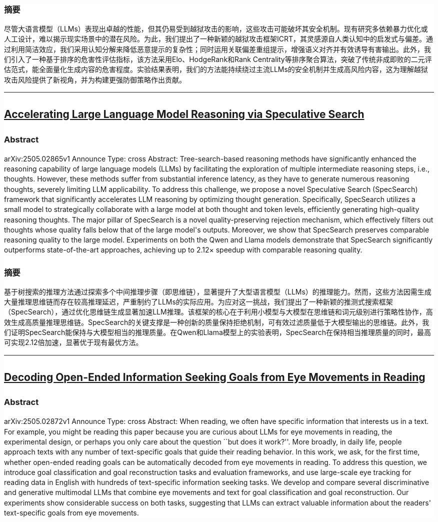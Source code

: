 ### 摘要
尽管大语言模型（LLMs）表现出卓越的性能，但其仍易受到越狱攻击的影响，这些攻击可能破坏其安全机制。现有研究多依赖暴力优化或人工设计，难以揭示现实场景中的潜在风险。为此，我们提出了一种新颖的越狱攻击框架ICRT，其灵感源自人类认知中的启发式与偏差。通过利用简洁效应，我们采用认知分解来降低恶意提示的复杂性；同时运用关联偏差重组提示，增强语义对齐并有效诱导有害输出。此外，我们引入了一种基于排序的危害性评估指标，该方法采用Elo、HodgeRank和Rank Centrality等排序聚合算法，突破了传统非成即败的二元评估范式，能全面量化生成内容的危害程度。实验结果表明，我们的方法能持续绕过主流LLMs的安全机制并生成高风险内容，这为理解越狱攻击风险提供了新视角，并为构建更强防御策略作出贡献。

---

## [Accelerating Large Language Model Reasoning via Speculative Search](https://arxiv.org/abs/2505.02865)

### Abstract
arXiv:2505.02865v1 Announce Type: cross 
Abstract: Tree-search-based reasoning methods have significantly enhanced the reasoning capability of large language models (LLMs) by facilitating the exploration of multiple intermediate reasoning steps, i.e., thoughts. However, these methods suffer from substantial inference latency, as they have to generate numerous reasoning thoughts, severely limiting LLM applicability. To address this challenge, we propose a novel Speculative Search (SpecSearch) framework that significantly accelerates LLM reasoning by optimizing thought generation. Specifically, SpecSearch utilizes a small model to strategically collaborate with a large model at both thought and token levels, efficiently generating high-quality reasoning thoughts. The major pillar of SpecSearch is a novel quality-preserving rejection mechanism, which effectively filters out thoughts whose quality falls below that of the large model's outputs. Moreover, we show that SpecSearch preserves comparable reasoning quality to the large model. Experiments on both the Qwen and Llama models demonstrate that SpecSearch significantly outperforms state-of-the-art approaches, achieving up to 2.12$\times$ speedup with comparable reasoning quality.

### 摘要
基于树搜索的推理方法通过探索多个中间推理步骤（即思维链），显著提升了大型语言模型（LLMs）的推理能力。然而，这些方法因需生成大量推理思维链而存在较高推理延迟，严重制约了LLMs的实际应用。为应对这一挑战，我们提出了一种新颖的推测式搜索框架（SpecSearch），通过优化思维链生成显著加速LLM推理。该框架的核心在于利用小模型与大模型在思维链和词元级别进行策略性协作，高效生成高质量推理思维链。SpecSearch的关键支撑是一种创新的质量保持拒绝机制，可有效过滤质量低于大模型输出的思维链。此外，我们证明SpecSearch能保持与大模型相当的推理质量。在Qwen和Llama模型上的实验表明，SpecSearch在保持相当推理质量的同时，最高可实现2.12倍加速，显著优于现有最优方法。

---

## [Decoding Open-Ended Information Seeking Goals from Eye Movements in Reading](https://arxiv.org/abs/2505.02872)

### Abstract
arXiv:2505.02872v1 Announce Type: cross 
Abstract: When reading, we often have specific information that interests us in a text. For example, you might be reading this paper because you are curious about LLMs for eye movements in reading, the experimental design, or perhaps you only care about the question ``but does it work?''. More broadly, in daily life, people approach texts with any number of text-specific goals that guide their reading behavior. In this work, we ask, for the first time, whether open-ended reading goals can be automatically decoded from eye movements in reading. To address this question, we introduce goal classification and goal reconstruction tasks and evaluation frameworks, and use large-scale eye tracking for reading data in English with hundreds of text-specific information seeking tasks. We develop and compare several discriminative and generative multimodal LLMs that combine eye movements and text for goal classification and goal reconstruction. Our experiments show considerable success on both tasks, suggesting that LLMs can extract valuable information about the readers' text-specific goals from eye movements.
